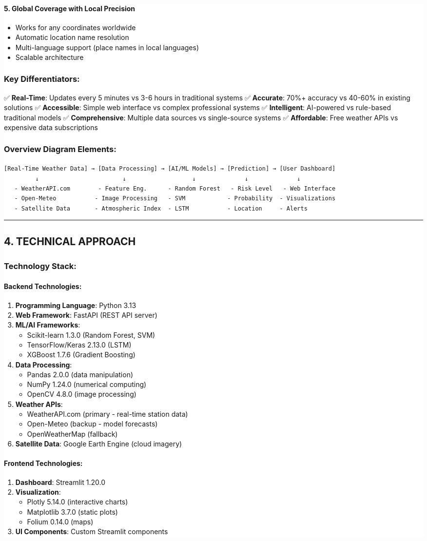#### 5. **Global Coverage with Local Precision**
   - Works for any coordinates worldwide
   - Automatic location name resolution
   - Multi-language support (place names in local languages)
   - Scalable architecture

### Key Differentiators:
✅ **Real-Time**: Updates every 5 minutes vs 3-6 hours in traditional systems
✅ **Accurate**: 70%+ accuracy vs 40-60% in existing solutions
✅ **Accessible**: Simple web interface vs complex professional systems
✅ **Intelligent**: AI-powered vs rule-based traditional models
✅ **Comprehensive**: Multiple data sources vs single-source systems
✅ **Affordable**: Free weather APIs vs expensive data subscriptions

### Overview Diagram Elements:
```
[Real-Time Weather Data] → [Data Processing] → [AI/ML Models] → [Prediction] → [User Dashboard]
         ↓                        ↓                   ↓              ↓              ↓
   - WeatherAPI.com        - Feature Eng.      - Random Forest   - Risk Level   - Web Interface
   - Open-Meteo           - Image Processing   - SVM            - Probability  - Visualizations
   - Satellite Data       - Atmospheric Index  - LSTM           - Location     - Alerts
```

---

## 4. TECHNICAL APPROACH

### Technology Stack:

#### **Backend Technologies:**
1. **Programming Language**: Python 3.13
2. **Web Framework**: FastAPI (REST API server)
3. **ML/AI Frameworks**:
   - Scikit-learn 1.3.0 (Random Forest, SVM)
   - TensorFlow/Keras 2.13.0 (LSTM)
   - XGBoost 1.7.6 (Gradient Boosting)
4. **Data Processing**:
   - Pandas 2.0.0 (data manipulation)
   - NumPy 1.24.0 (numerical computing)
   - OpenCV 4.8.0 (image processing)
5. **Weather APIs**:
   - WeatherAPI.com (primary - real-time station data)
   - Open-Meteo (backup - model forecasts)
   - OpenWeatherMap (fallback)
6. **Satellite Data**: Google Earth Engine (cloud imagery)

#### **Frontend Technologies:**
1. **Dashboard**: Streamlit 1.20.0
2. **Visualization**: 
   - Plotly 5.14.0 (interactive charts)
   - Matplotlib 3.7.0 (static plots)
   - Folium 0.14.0 (maps)
3. **UI Components**: Custom Streamlit components
